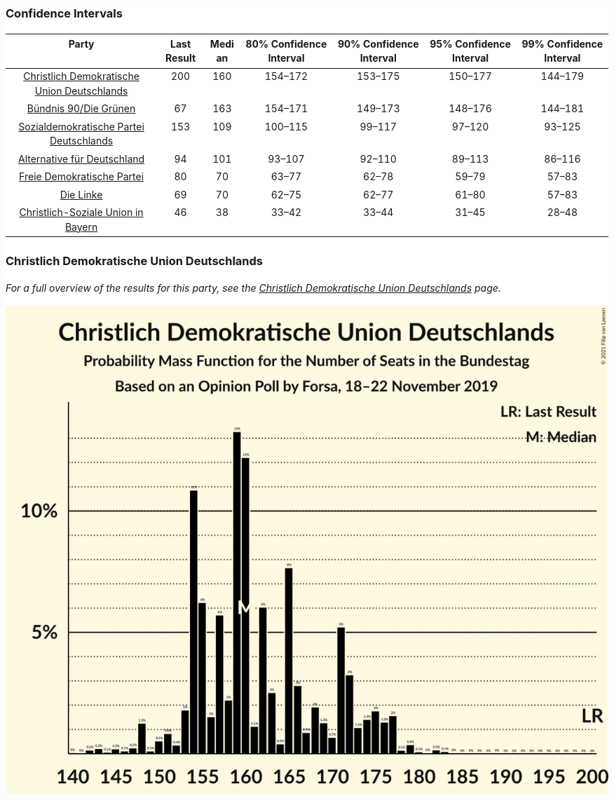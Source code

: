 ### Confidence Intervals

| Party | Last Result | Median | 80% Confidence Interval | 90% Confidence Interval | 95% Confidence Interval | 99% Confidence Interval |
|:-----:|:-----------:|:------:|:-----------------------:|:-----------------------:|:-----------------------:|:-----------------------:|
| <a href="#christlich-demokratische-union-deutschlands">Christlich Demokratische Union Deutschlands</a> | 200 | 160 | 154–172 |153–175 |150–177 |144–179 |
| <a href="#bündnis-90/die-grünen">Bündnis 90/Die Grünen</a> | 67 | 163 | 154–171 |149–173 |148–176 |144–181 |
| <a href="#sozialdemokratische-partei-deutschlands">Sozialdemokratische Partei Deutschlands</a> | 153 | 109 | 100–115 |99–117 |97–120 |93–125 |
| <a href="#alternative-für-deutschland">Alternative für Deutschland</a> | 94 | 101 | 93–107 |92–110 |89–113 |86–116 |
| <a href="#freie-demokratische-partei">Freie Demokratische Partei</a> | 80 | 70 | 63–77 |62–78 |59–79 |57–83 |
| <a href="#die-linke">Die Linke</a> | 69 | 70 | 62–75 |62–77 |61–80 |57–83 |
| <a href="#christlich-soziale-union-in-bayern">Christlich-Soziale Union in Bayern</a> | 46 | 38 | 33–42 |33–44 |31–45 |28–48 |

### Christlich Demokratische Union Deutschlands

*For a full overview of the results for this party, see the [Christlich Demokratische Union Deutschlands](party-christlichdemokratischeuniondeutschlands.html) page.*

![Graph with seats probability mass function not yet produced](2019-11-22-Forsa-seats-pmf-christlichdemokratischeuniondeutschlands.png "Seats Probability Mass Function")
